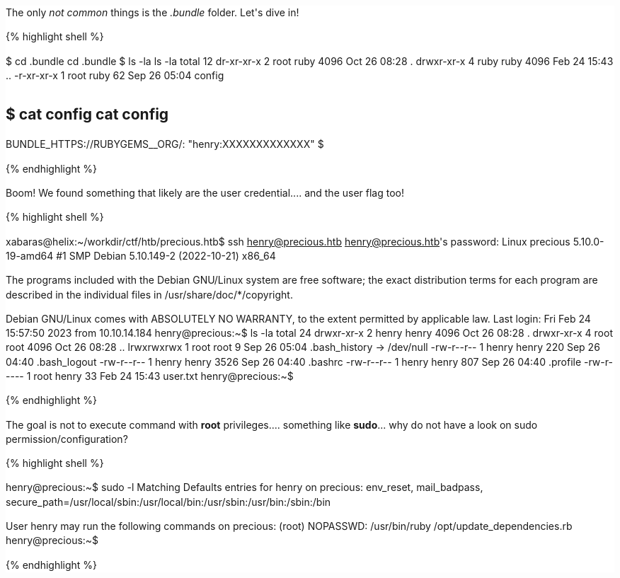 The only *not common* things is the *.bundle* folder. Let's dive in!

{% highlight shell %}

$ cd .bundle
cd .bundle
$ ls -la
ls -la
total 12
dr-xr-xr-x 2 root ruby 4096 Oct 26 08:28 .
drwxr-xr-x 4 ruby ruby 4096 Feb 24 15:43 ..
-r-xr-xr-x 1 root ruby   62 Sep 26 05:04 config


$ cat config
cat config
---
BUNDLE_HTTPS://RUBYGEMS__ORG/: "henry:XXXXXXXXXXXXX"
$ 

{% endhighlight %}

Boom! We found something that likely are the user credential.... and the user flag too!


{% highlight shell %}

xabaras@helix:~/workdir/ctf/htb/precious.htb$ ssh henry@precious.htb
henry@precious.htb's password: 
Linux precious 5.10.0-19-amd64 #1 SMP Debian 5.10.149-2 (2022-10-21) x86_64

The programs included with the Debian GNU/Linux system are free software;
the exact distribution terms for each program are described in the
individual files in /usr/share/doc/*/copyright.

Debian GNU/Linux comes with ABSOLUTELY NO WARRANTY, to the extent
permitted by applicable law.
Last login: Fri Feb 24 15:57:50 2023 from 10.10.14.184
henry@precious:~$ ls -la
total 24
drwxr-xr-x 2 henry henry 4096 Oct 26 08:28 .
drwxr-xr-x 4 root  root  4096 Oct 26 08:28 ..
lrwxrwxrwx 1 root  root     9 Sep 26 05:04 .bash_history -> /dev/null
-rw-r--r-- 1 henry henry  220 Sep 26 04:40 .bash_logout
-rw-r--r-- 1 henry henry 3526 Sep 26 04:40 .bashrc
-rw-r--r-- 1 henry henry  807 Sep 26 04:40 .profile
-rw-r----- 1 root  henry   33 Feb 24 15:43 user.txt
henry@precious:~$ 

{% endhighlight %}

The goal is not to execute command with **root** privileges.... something like **sudo**... why do not have a look on sudo permission/configuration?

{% highlight shell %}

henry@precious:~$ sudo -l
Matching Defaults entries for henry on precious:
    env_reset, mail_badpass, secure_path=/usr/local/sbin\:/usr/local/bin\:/usr/sbin\:/usr/bin\:/sbin\:/bin

User henry may run the following commands on precious:
    (root) NOPASSWD: /usr/bin/ruby /opt/update_dependencies.rb
henry@precious:~$ 

{% endhighlight %}

